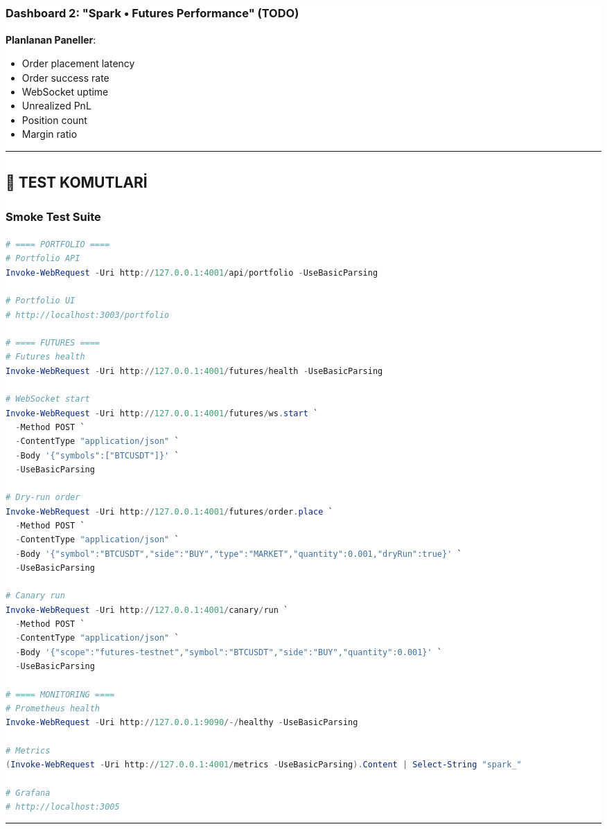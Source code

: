 ### Dashboard 2: "Spark • Futures Performance" (TODO)
**Planlanan Paneller**:
- Order placement latency
- Order success rate
- WebSocket uptime
- Unrealized PnL
- Position count
- Margin ratio

---

## 🧪 TEST KOMUTLARİ

### Smoke Test Suite

```powershell
# ==== PORTFOLIO ====
# Portfolio API
Invoke-WebRequest -Uri http://127.0.0.1:4001/api/portfolio -UseBasicParsing

# Portfolio UI
# http://localhost:3003/portfolio

# ==== FUTURES ====
# Futures health
Invoke-WebRequest -Uri http://127.0.0.1:4001/futures/health -UseBasicParsing

# WebSocket start
Invoke-WebRequest -Uri http://127.0.0.1:4001/futures/ws.start `
  -Method POST `
  -ContentType "application/json" `
  -Body '{"symbols":["BTCUSDT"]}' `
  -UseBasicParsing

# Dry-run order
Invoke-WebRequest -Uri http://127.0.0.1:4001/futures/order.place `
  -Method POST `
  -ContentType "application/json" `
  -Body '{"symbol":"BTCUSDT","side":"BUY","type":"MARKET","quantity":0.001,"dryRun":true}' `
  -UseBasicParsing

# Canary run
Invoke-WebRequest -Uri http://127.0.0.1:4001/canary/run `
  -Method POST `
  -ContentType "application/json" `
  -Body '{"scope":"futures-testnet","symbol":"BTCUSDT","side":"BUY","quantity":0.001}' `
  -UseBasicParsing

# ==== MONITORING ====
# Prometheus health
Invoke-WebRequest -Uri http://127.0.0.1:9090/-/healthy -UseBasicParsing

# Metrics
(Invoke-WebRequest -Uri http://127.0.0.1:4001/metrics -UseBasicParsing).Content | Select-String "spark_"

# Grafana
# http://localhost:3005
```

---